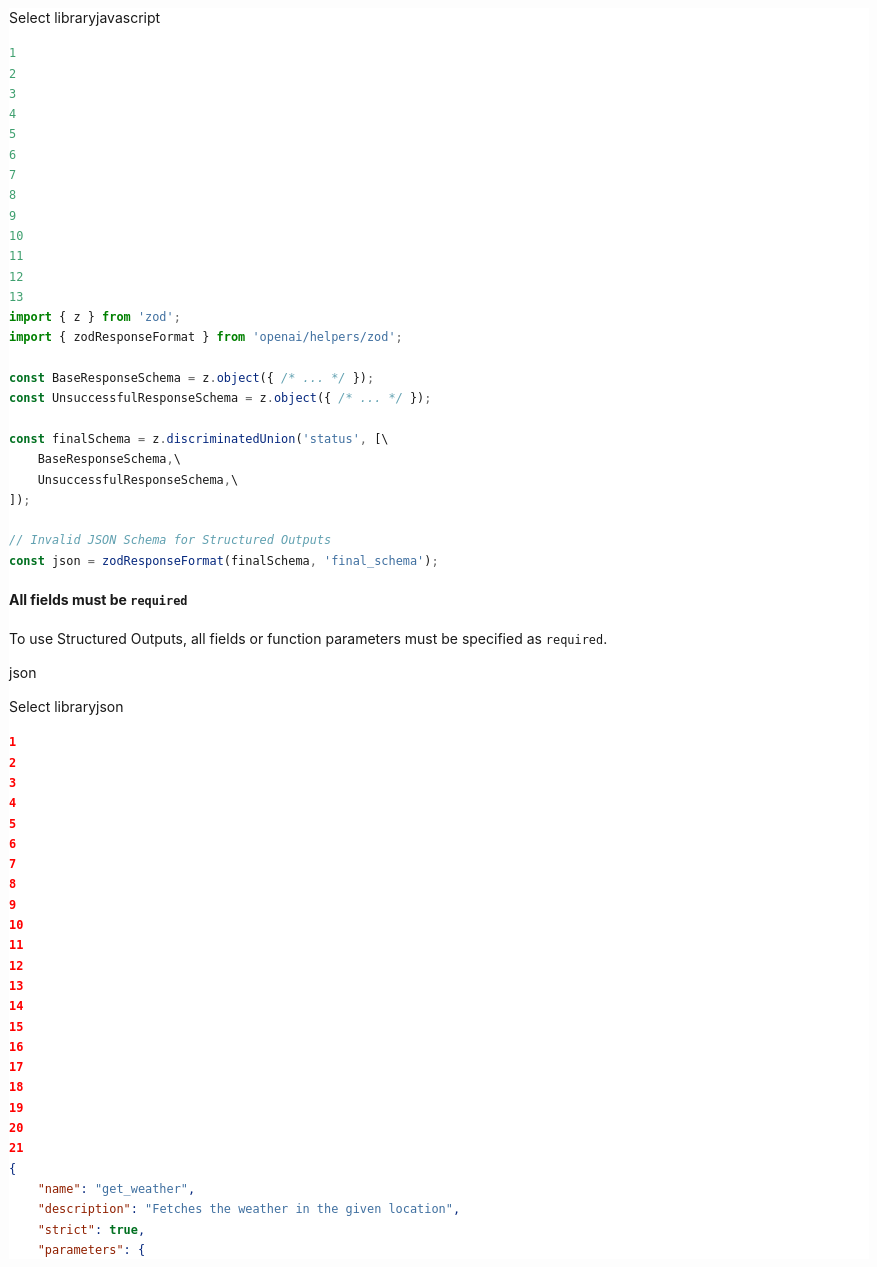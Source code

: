 Select libraryjavascript

```javascript
1
2
3
4
5
6
7
8
9
10
11
12
13
import { z } from 'zod';
import { zodResponseFormat } from 'openai/helpers/zod';

const BaseResponseSchema = z.object({ /* ... */ });
const UnsuccessfulResponseSchema = z.object({ /* ... */ });

const finalSchema = z.discriminatedUnion('status', [\
    BaseResponseSchema,\
    UnsuccessfulResponseSchema,\
]);

// Invalid JSON Schema for Structured Outputs
const json = zodResponseFormat(finalSchema, 'final_schema');
```

#### All fields must be `required`

To use Structured Outputs, all fields or function parameters must be specified as `required`.

json

Select libraryjson

```json
1
2
3
4
5
6
7
8
9
10
11
12
13
14
15
16
17
18
19
20
21
{
    "name": "get_weather",
    "description": "Fetches the weather in the given location",
    "strict": true,
    "parameters": {
```